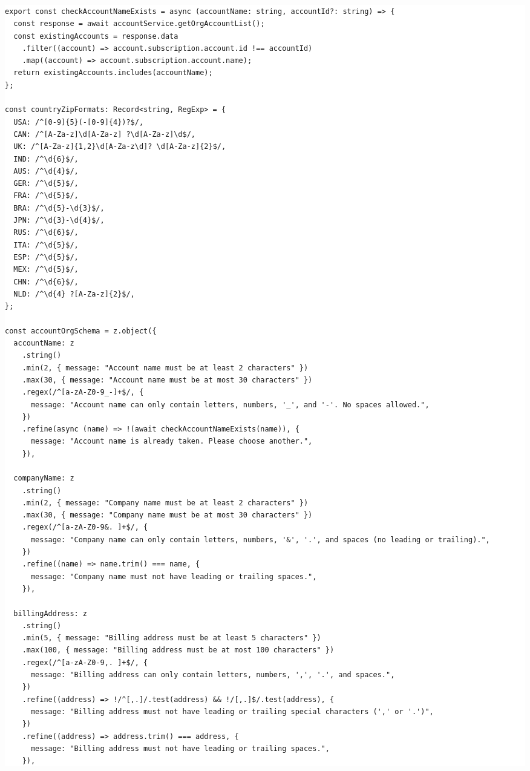 ```tsx
export const checkAccountNameExists = async (accountName: string, accountId?: string) => {
  const response = await accountService.getOrgAccountList();
  const existingAccounts = response.data
    .filter((account) => account.subscription.account.id !== accountId)
    .map((account) => account.subscription.account.name);
  return existingAccounts.includes(accountName);
};

const countryZipFormats: Record<string, RegExp> = {
  USA: /^[0-9]{5}(-[0-9]{4})?$/,
  CAN: /^[A-Za-z]\d[A-Za-z] ?\d[A-Za-z]\d$/,
  UK: /^[A-Za-z]{1,2}\d[A-Za-z\d]? \d[A-Za-z]{2}$/,
  IND: /^\d{6}$/,
  AUS: /^\d{4}$/,
  GER: /^\d{5}$/,
  FRA: /^\d{5}$/,
  BRA: /^\d{5}-\d{3}$/,
  JPN: /^\d{3}-\d{4}$/,
  RUS: /^\d{6}$/,
  ITA: /^\d{5}$/,
  ESP: /^\d{5}$/,
  MEX: /^\d{5}$/,
  CHN: /^\d{6}$/,
  NLD: /^\d{4} ?[A-Za-z]{2}$/,
};

const accountOrgSchema = z.object({
  accountName: z
    .string()
    .min(2, { message: "Account name must be at least 2 characters" })
    .max(30, { message: "Account name must be at most 30 characters" })
    .regex(/^[a-zA-Z0-9_-]+$/, {
      message: "Account name can only contain letters, numbers, '_', and '-'. No spaces allowed.",
    })
    .refine(async (name) => !(await checkAccountNameExists(name)), {
      message: "Account name is already taken. Please choose another.",
    }),

  companyName: z
    .string()
    .min(2, { message: "Company name must be at least 2 characters" })
    .max(30, { message: "Company name must be at most 30 characters" })
    .regex(/^[a-zA-Z0-9&. ]+$/, {
      message: "Company name can only contain letters, numbers, '&', '.', and spaces (no leading or trailing).",
    })
    .refine((name) => name.trim() === name, {
      message: "Company name must not have leading or trailing spaces.",
    }),

  billingAddress: z
    .string()
    .min(5, { message: "Billing address must be at least 5 characters" })
    .max(100, { message: "Billing address must be at most 100 characters" })
    .regex(/^[a-zA-Z0-9,. ]+$/, {
      message: "Billing address can only contain letters, numbers, ',', '.', and spaces.",
    })
    .refine((address) => !/^[,.]/.test(address) && !/[,.]$/.test(address), {
      message: "Billing address must not have leading or trailing special characters (',' or '.')",
    })
    .refine((address) => address.trim() === address, {
      message: "Billing address must not have leading or trailing spaces.",
    }),
```